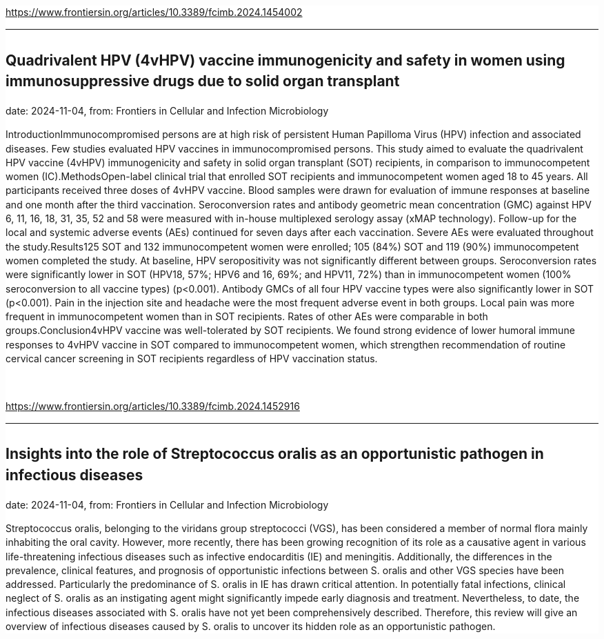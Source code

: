 <https://www.frontiersin.org/articles/10.3389/fcimb.2024.1454002>

---

## Quadrivalent HPV (4vHPV) vaccine immunogenicity and safety in women using immunosuppressive drugs due to solid organ transplant

date: 2024-11-04, from: Frontiers in Cellular and Infection Microbiology

IntroductionImmunocompromised persons are at high risk of persistent Human Papilloma Virus (HPV) infection and associated diseases. Few studies evaluated HPV vaccines in immunocompromised persons. This study aimed to evaluate the quadrivalent HPV vaccine (4vHPV) immunogenicity and safety in solid organ transplant (SOT) recipients, in comparison to immunocompetent women (IC).MethodsOpen-label clinical trial that enrolled SOT recipients and immunocompetent women aged 18 to 45 years. All participants received three doses of 4vHPV vaccine. Blood samples were drawn for evaluation of immune responses at baseline and one month after the third vaccination. Seroconversion rates and antibody geometric mean concentration (GMC) against HPV 6, 11, 16, 18, 31, 35, 52 and 58 were measured with in-house multiplexed serology assay (xMAP technology). Follow-up for the local and systemic adverse events (AEs) continued for seven days after each vaccination. Severe AEs were evaluated throughout the study.Results125 SOT and 132 immunocompetent women were enrolled; 105 (84%) SOT and 119 (90%) immunocompetent women completed the study. At baseline, HPV seropositivity was not significantly different between groups. Seroconversion rates were significantly lower in SOT (HPV18, 57%; HPV6 and 16, 69%; and HPV11, 72%) than in immunocompetent women (100% seroconversion to all vaccine types) (p<0.001). Antibody GMCs of all four HPV vaccine types were also significantly lower in SOT (p<0.001). Pain in the injection site and headache were the most frequent adverse event in both groups. Local pain was more frequent in immunocompetent women than in SOT recipients. Rates of other AEs were comparable in both groups.Conclusion4vHPV vaccine was well-tolerated by SOT recipients. We found strong evidence of lower humoral immune responses to 4vHPV vaccine in SOT compared to immunocompetent women, which strengthen recommendation of routine cervical cancer screening in SOT recipients regardless of HPV vaccination status. 

<br> 

<https://www.frontiersin.org/articles/10.3389/fcimb.2024.1452916>

---

## Insights into the role of Streptococcus oralis as an opportunistic pathogen in infectious diseases

date: 2024-11-04, from: Frontiers in Cellular and Infection Microbiology

Streptococcus oralis, belonging to the viridans group streptococci (VGS), has been considered a member of normal flora mainly inhabiting the oral cavity. However, more recently, there has been growing recognition of its role as a causative agent in various life-threatening infectious diseases such as infective endocarditis (IE) and meningitis. Additionally, the differences in the prevalence, clinical features, and prognosis of opportunistic infections between S. oralis and other VGS species have been addressed. Particularly the predominance of S. oralis in IE has drawn critical attention. In potentially fatal infections, clinical neglect of S. oralis as an instigating agent might significantly impede early diagnosis and treatment. Nevertheless, to date, the infectious diseases associated with S. oralis have not yet been comprehensively described. Therefore, this review will give an overview of infectious diseases caused by S. oralis to uncover its hidden role as an opportunistic pathogen. 
